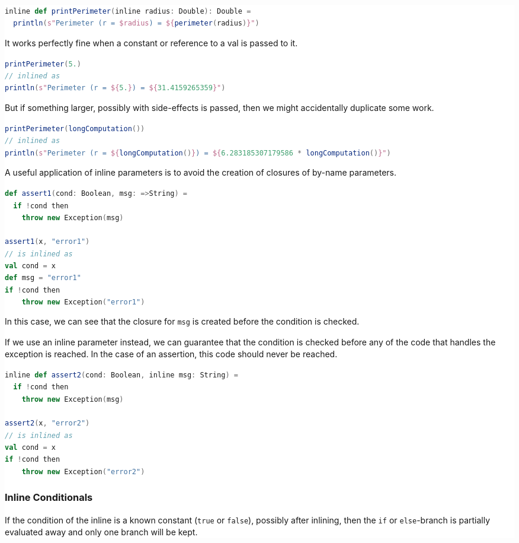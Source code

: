 ```scala
inline def printPerimeter(inline radius: Double): Double =
  println(s"Perimeter (r = $radius) = ${perimeter(radius)}")
```
It works perfectly fine when a constant or reference to a val is passed to it.
```scala
printPerimeter(5.) 
// inlined as
println(s"Perimeter (r = ${5.}) = ${31.4159265359}")
```

But if something larger, possibly with side-effects is passed, then we might accidentally duplicate some work.

```scala
printPerimeter(longComputation()) 
// inlined as
println(s"Perimeter (r = ${longComputation()}) = ${6.283185307179586 * longComputation()}")
```

A useful application of inline parameters is to avoid the creation of closures of by-name parameters.

```scala
def assert1(cond: Boolean, msg: =>String) =
  if !cond then 
    throw new Exception(msg)

assert1(x, "error1")
// is inlined as
val cond = x
def msg = "error1"
if !cond then 
    throw new Exception("error1")
```
In this case, we can see that the closure for `msg` is created before the condition is checked.

If we use an inline parameter instead, we can guarantee that the condition is checked before any of the code that handles the exception is reached.
In the case of an assertion, this code should never be reached.
```scala
inline def assert2(cond: Boolean, inline msg: String) =
  if !cond then 
    throw new Exception(msg)

assert2(x, "error2")
// is inlined as
val cond = x
if !cond then 
    throw new Exception("error2")
```

### Inline Conditionals
If the condition of the inline is a known constant (`true` or `false`), possibly after inlining, then the `if` or `else`-branch is partially evaluated away and only one branch will be kept.
